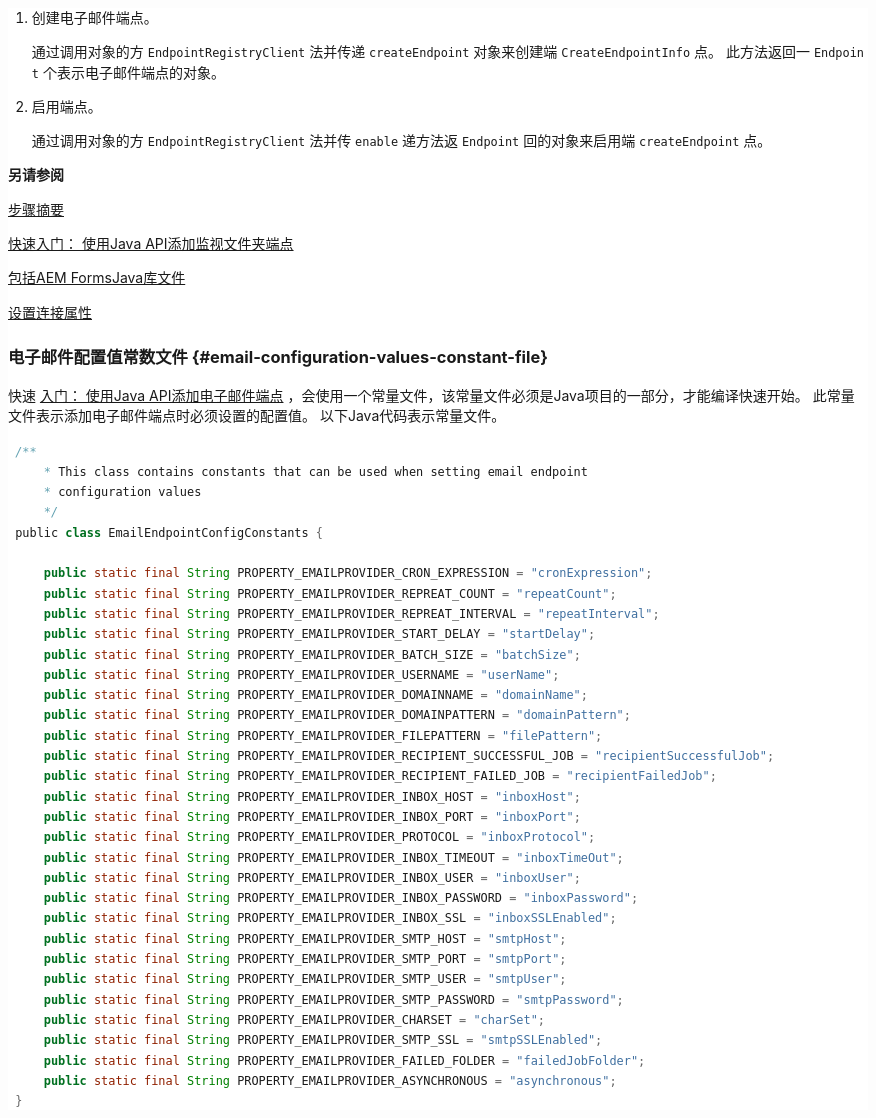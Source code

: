 1. 创建电子邮件端点。

   通过调用对象的方 `EndpointRegistryClient` 法并传递 `createEndpoint` 对象来创建端 `CreateEndpointInfo` 点。 此方法返回一 `Endpoint` 个表示电子邮件端点的对象。

1. 启用端点。

   通过调用对象的方 `EndpointRegistryClient` 法并传 `enable` 递方法返 `Endpoint` 回的对象来启用端 `createEndpoint` 点。

**另请参阅**

[步骤摘要](programmatically-endpoints.md#summary-of-steps)

[快速入门： 使用Java API添加监视文件夹端点](/help/forms/developing/endpoint-registry-java-api-quick.md#quickstart-adding-a-watched-folder-endpoint-using-the-java-api)

[包括AEM FormsJava库文件](/help/forms/developing/invoking-aem-forms-using-java.md#including-aem-forms-java-library-files)

[设置连接属性](/help/forms/developing/invoking-aem-forms-using-java.md#setting-connection-properties)

### 电子邮件配置值常数文件 {#email-configuration-values-constant-file}

快速 [入门： 使用Java API添加电子邮件端点](/help/forms/developing/endpoint-registry-java-api-quick.md#quickstart-adding-an-email-endpoint-using-the-java-api) ，会使用一个常量文件，该常量文件必须是Java项目的一部分，才能编译快速开始。 此常量文件表示添加电子邮件端点时必须设置的配置值。 以下Java代码表示常量文件。

```java
 /**
     * This class contains constants that can be used when setting email endpoint
     * configuration values
     */
 public class EmailEndpointConfigConstants {

     public static final String PROPERTY_EMAILPROVIDER_CRON_EXPRESSION = "cronExpression";
     public static final String PROPERTY_EMAILPROVIDER_REPREAT_COUNT = "repeatCount";
     public static final String PROPERTY_EMAILPROVIDER_REPREAT_INTERVAL = "repeatInterval";
     public static final String PROPERTY_EMAILPROVIDER_START_DELAY = "startDelay";
     public static final String PROPERTY_EMAILPROVIDER_BATCH_SIZE = "batchSize";
     public static final String PROPERTY_EMAILPROVIDER_USERNAME = "userName";
     public static final String PROPERTY_EMAILPROVIDER_DOMAINNAME = "domainName";
     public static final String PROPERTY_EMAILPROVIDER_DOMAINPATTERN = "domainPattern";
     public static final String PROPERTY_EMAILPROVIDER_FILEPATTERN = "filePattern";
     public static final String PROPERTY_EMAILPROVIDER_RECIPIENT_SUCCESSFUL_JOB = "recipientSuccessfulJob";
     public static final String PROPERTY_EMAILPROVIDER_RECIPIENT_FAILED_JOB = "recipientFailedJob";
     public static final String PROPERTY_EMAILPROVIDER_INBOX_HOST = "inboxHost";
     public static final String PROPERTY_EMAILPROVIDER_INBOX_PORT = "inboxPort";
     public static final String PROPERTY_EMAILPROVIDER_PROTOCOL = "inboxProtocol";
     public static final String PROPERTY_EMAILPROVIDER_INBOX_TIMEOUT = "inboxTimeOut";
     public static final String PROPERTY_EMAILPROVIDER_INBOX_USER = "inboxUser";
     public static final String PROPERTY_EMAILPROVIDER_INBOX_PASSWORD = "inboxPassword";
     public static final String PROPERTY_EMAILPROVIDER_INBOX_SSL = "inboxSSLEnabled";
     public static final String PROPERTY_EMAILPROVIDER_SMTP_HOST = "smtpHost";
     public static final String PROPERTY_EMAILPROVIDER_SMTP_PORT = "smtpPort";
     public static final String PROPERTY_EMAILPROVIDER_SMTP_USER = "smtpUser";
     public static final String PROPERTY_EMAILPROVIDER_SMTP_PASSWORD = "smtpPassword";
     public static final String PROPERTY_EMAILPROVIDER_CHARSET = "charSet";
     public static final String PROPERTY_EMAILPROVIDER_SMTP_SSL = "smtpSSLEnabled";
     public static final String PROPERTY_EMAILPROVIDER_FAILED_FOLDER = "failedJobFolder";
     public static final String PROPERTY_EMAILPROVIDER_ASYNCHRONOUS = "asynchronous";
 }
```
